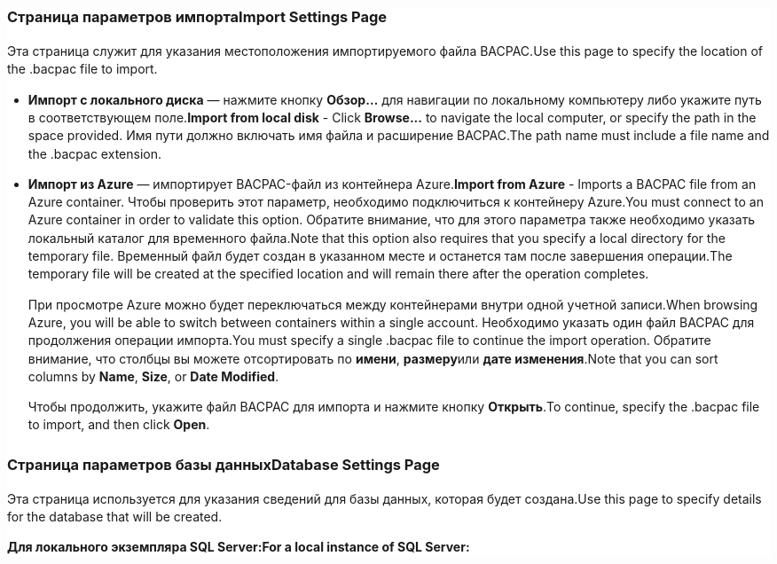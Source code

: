 ###  <a name="import-settings-page"></a><a name="Import_settings"></a> <span data-ttu-id="14e4b-156">Страница параметров импорта</span><span class="sxs-lookup"><span data-stu-id="14e4b-156">Import Settings Page</span></span>  
 <span data-ttu-id="14e4b-157">Эта страница служит для указания местоположения импортируемого файла BACPAC.</span><span class="sxs-lookup"><span data-stu-id="14e4b-157">Use this page to specify the location of the .bacpac file to import.</span></span>  
  
-   <span data-ttu-id="14e4b-158">**Импорт с локального диска** — нажмите кнопку **Обзор…** для навигации по локальному компьютеру либо укажите путь в соответствующем поле.</span><span class="sxs-lookup"><span data-stu-id="14e4b-158">**Import from local disk** - Click **Browse...** to navigate the local computer, or specify the path in the space provided.</span></span> <span data-ttu-id="14e4b-159">Имя пути должно включать имя файла и расширение BACPAC.</span><span class="sxs-lookup"><span data-stu-id="14e4b-159">The path name must include a file name and the .bacpac extension.</span></span>  
  
-   <span data-ttu-id="14e4b-160">**Импорт из Azure** — импортирует BACPAC-файл из контейнера Azure.</span><span class="sxs-lookup"><span data-stu-id="14e4b-160">**Import from Azure** - Imports a BACPAC file from an Azure container.</span></span> <span data-ttu-id="14e4b-161">Чтобы проверить этот параметр, необходимо подключиться к контейнеру Azure.</span><span class="sxs-lookup"><span data-stu-id="14e4b-161">You must connect to an Azure container in order to validate this option.</span></span> <span data-ttu-id="14e4b-162">Обратите внимание, что для этого параметра также необходимо указать локальный каталог для временного файла.</span><span class="sxs-lookup"><span data-stu-id="14e4b-162">Note that this option also requires that you specify a local directory for the temporary file.</span></span> <span data-ttu-id="14e4b-163">Временный файл будет создан в указанном месте и останется там после завершения операции.</span><span class="sxs-lookup"><span data-stu-id="14e4b-163">The temporary file will be created at the specified location and will remain there after the operation completes.</span></span>  
  
     <span data-ttu-id="14e4b-164">При просмотре Azure можно будет переключаться между контейнерами внутри одной учетной записи.</span><span class="sxs-lookup"><span data-stu-id="14e4b-164">When browsing Azure, you will be able to switch between containers within a single account.</span></span> <span data-ttu-id="14e4b-165">Необходимо указать один файл BACPAC для продолжения операции импорта.</span><span class="sxs-lookup"><span data-stu-id="14e4b-165">You must specify a single .bacpac file to continue the import operation.</span></span> <span data-ttu-id="14e4b-166">Обратите внимание, что столбцы вы можете отсортировать по **имени**, **размеру**или **дате изменения**.</span><span class="sxs-lookup"><span data-stu-id="14e4b-166">Note that you can sort columns by **Name**, **Size**, or **Date Modified**.</span></span>  
  
     <span data-ttu-id="14e4b-167">Чтобы продолжить, укажите файл BACPAC для импорта и нажмите кнопку **Открыть**.</span><span class="sxs-lookup"><span data-stu-id="14e4b-167">To continue, specify the .bacpac file to import, and then click **Open**.</span></span>  
  
###  <a name="database-settings-page"></a><a name="Database_settings"></a> <span data-ttu-id="14e4b-168">Страница параметров базы данных</span><span class="sxs-lookup"><span data-stu-id="14e4b-168">Database Settings Page</span></span>  
 <span data-ttu-id="14e4b-169">Эта страница используется для указания сведений для базы данных, которая будет создана.</span><span class="sxs-lookup"><span data-stu-id="14e4b-169">Use this page to specify details for the database that will be created.</span></span>  
  
 <span data-ttu-id="14e4b-170">**Для локального экземпляра SQL Server:**</span><span class="sxs-lookup"><span data-stu-id="14e4b-170">**For a local instance of SQL Server:**</span></span>  
  